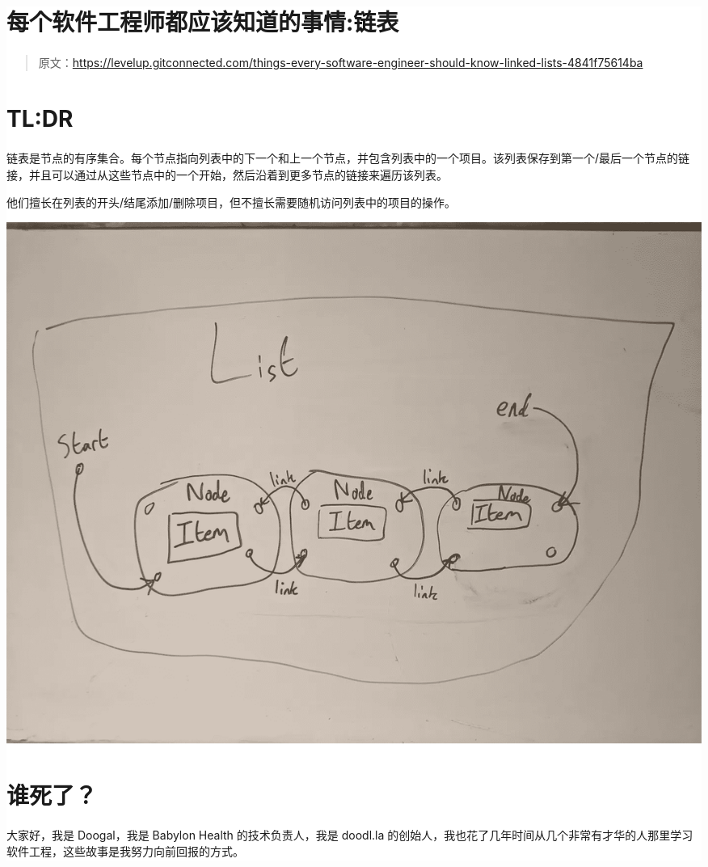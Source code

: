 # 每个软件工程师都应该知道的事情:链表

> 原文：<https://levelup.gitconnected.com/things-every-software-engineer-should-know-linked-lists-4841f75614ba>

# TL:DR

链表是节点的有序集合。每个节点指向列表中的下一个和上一个节点，并包含列表中的一个项目。该列表保存到第一个/最后一个节点的链接，并且可以通过从这些节点中的一个开始，然后沿着到更多节点的链接来遍历该列表。

他们擅长在列表的开头/结尾添加/删除项目，但不擅长需要随机访问列表中的项目的操作。

![](img/ec54cb3dada2e68bc02a2db331e6e214.png)

# 谁死了？

大家好，我是 Doogal，我是 Babylon Health 的技术负责人，我是 doodl.la 的创始人，我也花了几年时间从几个非常有才华的人那里学习软件工程，这些故事是我努力向前回报的方式。
